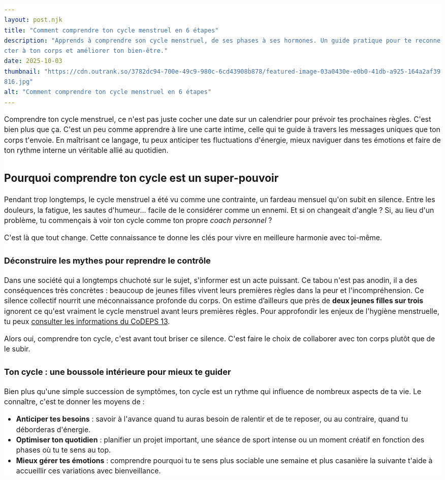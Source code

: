 ```yaml
---
layout: post.njk
title: "Comment comprendre ton cycle menstruel en 6 étapes"
description: "Apprends à comprendre son cycle menstruel, de ses phases à ses hormones. Un guide pratique pour te reconnecter à ton corps et améliorer ton bien-être."
date: 2025-10-03
thumbnail: "https://cdn.outrank.so/3782dc94-700e-49c9-980c-6cd43908b878/featured-image-03a0430e-e0b0-41db-a925-164a2af39816.jpg"
alt: "Comment comprendre ton cycle menstruel en 6 étapes"
---
```


Comprendre ton cycle menstruel, ce n&#039;est pas juste cocher une date sur un calendrier pour prévoir tes prochaines règles. C&#039;est bien plus que ça. C&#039;est un peu comme apprendre à lire une carte intime, celle qui te guide à travers les messages uniques que ton corps t&#039;envoie. En maîtrisant ce langage, tu peux anticiper tes fluctuations d&#039;énergie, mieux naviguer dans tes émotions et faire de ton rythme interne un véritable allié au quotidien.

## Pourquoi comprendre ton cycle est un super-pouvoir

Pendant trop longtemps, le cycle menstruel a été vu comme une contrainte, un fardeau mensuel qu&#039;on subit en silence. Entre les douleurs, la fatigue, les sautes d&#039;humeur… facile de le considérer comme un ennemi. Et si on changeait d&#039;angle ? Si, au lieu d&#039;un problème, tu commençais à voir ton cycle comme ton propre *coach personnel* ?

C&#039;est là que tout change. Cette connaissance te donne les clés pour vivre en meilleure harmonie avec toi-même.

### Déconstruire les mythes pour reprendre le contrôle

Dans une société qui a longtemps chuchoté sur le sujet, s&#039;informer est un acte puissant. Ce tabou n&#039;est pas anodin, il a des conséquences très concrètes : beaucoup de jeunes filles vivent leurs premières règles dans la peur et l&#039;incompréhension. Ce silence collectif nourrit une méconnaissance profonde du corps. On estime d’ailleurs que près de **deux jeunes filles sur trois** ignorent ce qu&#039;est vraiment le cycle menstruel avant leurs premières règles. Pour approfondir les enjeux de l&#039;hygiène menstruelle, tu peux [consulter les informations du CoDEPS 13](https://www.codeps13.org/agenda/actualites/mercredi-28-mai-2025--journee-mondiale-de-lhygiene-menstruelle).

Alors oui, comprendre ton cycle, c&#039;est avant tout briser ce silence. C&#039;est faire le choix de collaborer avec ton corps plutôt que de le subir.

### Ton cycle : une boussole intérieure pour mieux te guider

Bien plus qu&#039;une simple succession de symptômes, ton cycle est un rythme qui influence de nombreux aspects de ta vie. Le connaître, c&#039;est te donner les moyens de :

  - **Anticiper tes besoins** : savoir à l&#039;avance quand tu auras besoin de ralentir et de te reposer, ou au contraire, quand tu déborderas d&#039;énergie.
  - **Optimiser ton quotidien** : planifier un projet important, une séance de sport intense ou un moment créatif en fonction des phases où tu te sens au top.
  - **Mieux gérer tes émotions** : comprendre pourquoi tu te sens plus sociable une semaine et plus casanière la suivante t&#039;aide à accueillir ces variations avec bienveillance.
